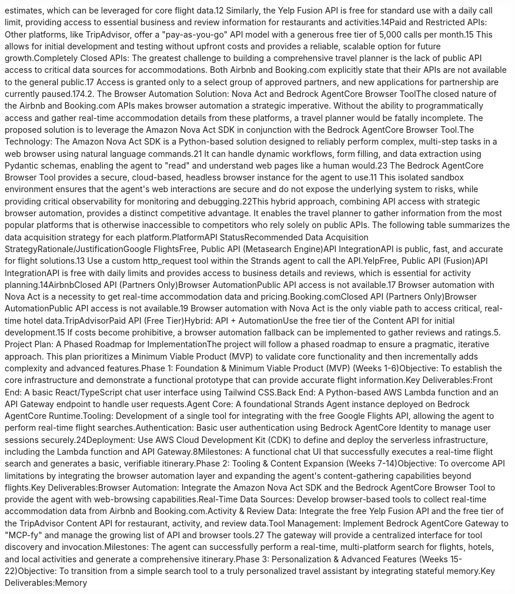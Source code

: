estimates, which can be leveraged for core flight data.12 Similarly, the Yelp Fusion API is free for standard use with a daily call limit, providing access to essential business and review information for restaurants and activities.14Paid and Restricted APIs: Other platforms, like TripAdvisor, offer a "pay-as-you-go" API model with a generous free tier of 5,000 calls per month.15 This allows for initial development and testing without upfront costs and provides a reliable, scalable option for future growth.Completely Closed APIs: The greatest challenge to building a comprehensive travel planner is the lack of public API access to critical data sources for accommodations. Both Airbnb and Booking.com explicitly state that their APIs are not available to the general public.17 Access is granted only to a select group of approved partners, and new applications for partnership are currently paused.174.2. The Browser Automation Solution: Nova Act and Bedrock AgentCore Browser ToolThe closed nature of the Airbnb and Booking.com APIs makes browser automation a strategic imperative. Without the ability to programmatically access and gather real-time accommodation details from these platforms, a travel planner would be fatally incomplete. The proposed solution is to leverage the Amazon Nova Act SDK in conjunction with the Bedrock AgentCore Browser Tool.The Technology: The Amazon Nova Act SDK is a Python-based solution designed to reliably perform complex, multi-step tasks in a web browser using natural language commands.21 It can handle dynamic workflows, form filling, and data extraction using Pydantic schemas, enabling the agent to "read" and understand web pages like a human would.23 The Bedrock AgentCore Browser Tool provides a secure, cloud-based, headless browser instance for the agent to use.11 This isolated sandbox environment ensures that the agent's web interactions are secure and do not expose the underlying system to risks, while providing critical observability for monitoring and debugging.22This hybrid approach, combining API access with strategic browser automation, provides a distinct competitive advantage. It enables the travel planner to gather information from the most popular platforms that is otherwise inaccessible to competitors who rely solely on public APIs. The following table summarizes the data acquisition strategy for each platform.PlatformAPI StatusRecommended Data Acquisition StrategyRationale/JustificationGoogle FlightsFree, Public API (Metasearch Engine)API IntegrationAPI is public, fast, and accurate for flight solutions.13 Use a custom http_request tool within the Strands agent to call the API.YelpFree, Public API (Fusion)API IntegrationAPI is free with daily limits and provides access to business details and reviews, which is essential for activity planning.14AirbnbClosed API (Partners Only)Browser AutomationPublic API access is not available.17 Browser automation with Nova Act is a necessity to get real-time accommodation data and pricing.Booking.comClosed API (Partners Only)Browser AutomationPublic API access is not available.19 Browser automation with Nova Act is the only viable path to access critical, real-time hotel data.TripAdvisorPaid API (Free Tier)Hybrid: API + AutomationUse the free tier of the Content API for initial development.15 If costs become prohibitive, a browser automation fallback can be implemented to gather reviews and ratings.5. Project Plan: A Phased Roadmap for ImplementationThe project will follow a phased roadmap to ensure a pragmatic, iterative approach. This plan prioritizes a Minimum Viable Product (MVP) to validate core functionality and then incrementally adds complexity and advanced features.Phase 1: Foundation & Minimum Viable Product (MVP) (Weeks 1-6)Objective: To establish the core infrastructure and demonstrate a functional prototype that can provide accurate flight information.Key Deliverables:Front End: A basic React/TypeScript chat user interface using Tailwind CSS.Back End: A Python-based AWS Lambda function and an API Gateway endpoint to handle user requests.Agent Core: A foundational Strands Agent instance deployed on Bedrock AgentCore Runtime.Tooling: Development of a single tool for integrating with the free Google Flights API, allowing the agent to perform real-time flight searches.Authentication: Basic user authentication using Bedrock AgentCore Identity to manage user sessions securely.24Deployment: Use AWS Cloud Development Kit (CDK) to define and deploy the serverless infrastructure, including the Lambda function and API Gateway.8Milestones: A functional chat UI that successfully executes a real-time flight search and generates a basic, verifiable itinerary.Phase 2: Tooling & Content Expansion (Weeks 7-14)Objective: To overcome API limitations by integrating the browser automation layer and expanding the agent's content-gathering capabilities beyond flights.Key Deliverables:Browser Automation: Integrate the Amazon Nova Act SDK and the Bedrock AgentCore Browser Tool to provide the agent with web-browsing capabilities.Real-Time Data Sources: Develop browser-based tools to collect real-time accommodation data from Airbnb and Booking.com.Activity & Review Data: Integrate the free Yelp Fusion API and the free tier of the TripAdvisor Content API for restaurant, activity, and review data.Tool Management: Implement Bedrock AgentCore Gateway to "MCP-fy" and manage the growing list of API and browser tools.27 The gateway will provide a centralized interface for tool discovery and invocation.Milestones: The agent can successfully perform a real-time, multi-platform search for flights, hotels, and local activities and generate a comprehensive itinerary.Phase 3: Personalization & Advanced Features (Weeks 15-22)Objective: To transition from a simple search tool to a truly personalized travel assistant by integrating stateful memory.Key Deliverables:Memory